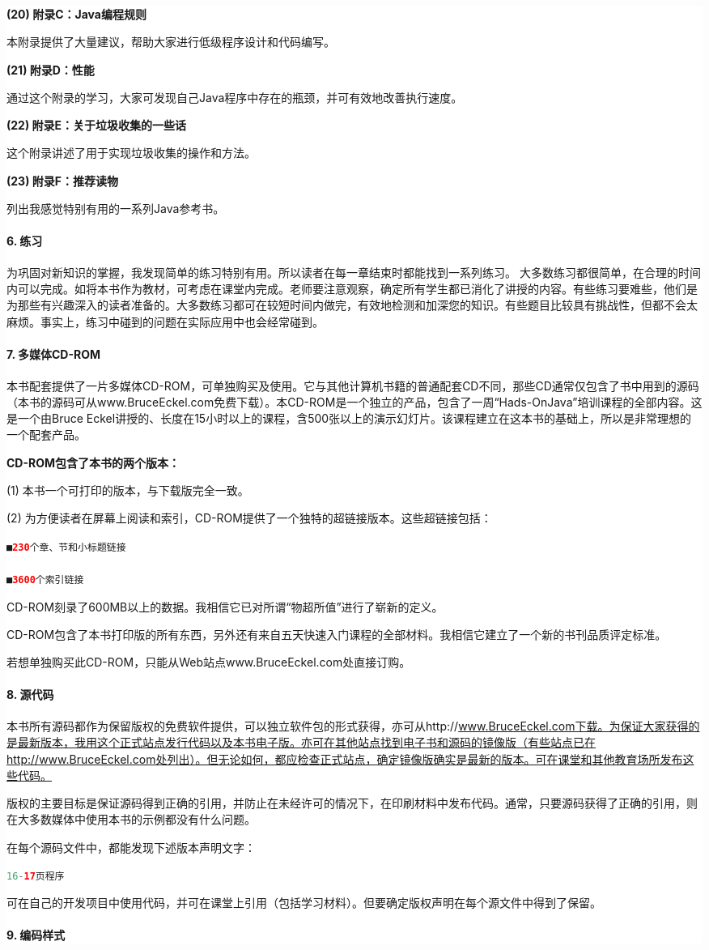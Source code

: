 **(20) 附录C：Java编程规则**

本附录提供了大量建议，帮助大家进行低级程序设计和代码编写。

**(21) 附录D：性能**

通过这个附录的学习，大家可发现自己Java程序中存在的瓶颈，并可有效地改善执行速度。

**(22) 附录E：关于垃圾收集的一些话**

这个附录讲述了用于实现垃圾收集的操作和方法。

**(23) 附录F：推荐读物**

列出我感觉特别有用的一系列Java参考书。

#### 6. 练习
为巩固对新知识的掌握，我发现简单的练习特别有用。所以读者在每一章结束时都能找到一系列练习。
大多数练习都很简单，在合理的时间内可以完成。如将本书作为教材，可考虑在课堂内完成。老师要注意观察，确定所有学生都已消化了讲授的内容。有些练习要难些，他们是为那些有兴趣深入的读者准备的。大多数练习都可在较短时间内做完，有效地检测和加深您的知识。有些题目比较具有挑战性，但都不会太麻烦。事实上，练习中碰到的问题在实际应用中也会经常碰到。

#### 7. 多媒体CD-ROM
本书配套提供了一片多媒体CD-ROM，可单独购买及使用。它与其他计算机书籍的普通配套CD不同，那些CD通常仅包含了书中用到的源码（本书的源码可从www.BruceEckel.com免费下载）。本CD-ROM是一个独立的产品，包含了一周“Hads-OnJava”培训课程的全部内容。这是一个由Bruce Eckel讲授的、长度在15小时以上的课程，含500张以上的演示幻灯片。该课程建立在这本书的基础上，所以是非常理想的一个配套产品。

**CD-ROM包含了本书的两个版本：**

(1) 本书一个可打印的版本，与下载版完全一致。

(2) 为方便读者在屏幕上阅读和索引，CD-ROM提供了一个独特的超链接版本。这些超链接包括：

``` Java
■230个章、节和小标题链接

■3600个索引链接
```

CD-ROM刻录了600MB以上的数据。我相信它已对所谓“物超所值”进行了崭新的定义。

CD-ROM包含了本书打印版的所有东西，另外还有来自五天快速入门课程的全部材料。我相信它建立了一个新的书刊品质评定标准。

若想单独购买此CD-ROM，只能从Web站点www.BruceEckel.com处直接订购。

#### 8. 源代码

本书所有源码都作为保留版权的免费软件提供，可以独立软件包的形式获得，亦可从http://www.BruceEckel.com下载。为保证大家获得的是最新版本，我用这个正式站点发行代码以及本书电子版。亦可在其他站点找到电子书和源码的镜像版（有些站点已在http://www.BruceEckel.com处列出）。但无论如何，都应检查正式站点，确定镜像版确实是最新的版本。可在课堂和其他教育场所发布这些代码。

版权的主要目标是保证源码得到正确的引用，并防止在未经许可的情况下，在印刷材料中发布代码。通常，只要源码获得了正确的引用，则在大多数媒体中使用本书的示例都没有什么问题。

在每个源码文件中，都能发现下述版本声明文字：

``` Java
16-17页程序
```

可在自己的开发项目中使用代码，并可在课堂上引用（包括学习材料）。但要确定版权声明在每个源文件中得到了保留。

#### 9. 编码样式
